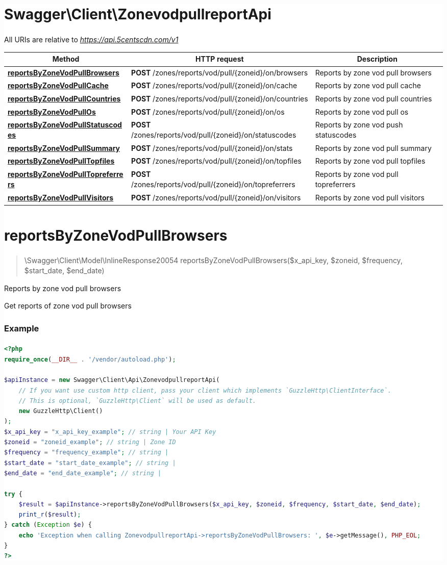 # Swagger\Client\ZonevodpullreportApi

All URIs are relative to *https://api.5centscdn.com/v1*

Method | HTTP request | Description
------------- | ------------- | -------------
[**reportsByZoneVodPullBrowsers**](ZonevodpullreportApi.md#reportsByZoneVodPullBrowsers) | **POST** /zones/reports/vod/pull/{zoneid}/on/browsers | Reports by zone vod pull browsers
[**reportsByZoneVodPullCache**](ZonevodpullreportApi.md#reportsByZoneVodPullCache) | **POST** /zones/reports/vod/pull/{zoneid}/on/cache | Reports by zone vod pull cache
[**reportsByZoneVodPullCountries**](ZonevodpullreportApi.md#reportsByZoneVodPullCountries) | **POST** /zones/reports/vod/pull/{zoneid}/on/countries | Reports by zone vod pull countries
[**reportsByZoneVodPullOs**](ZonevodpullreportApi.md#reportsByZoneVodPullOs) | **POST** /zones/reports/vod/pull/{zoneid}/on/os | Reports by zone vod pull os
[**reportsByZoneVodPullStatuscodes**](ZonevodpullreportApi.md#reportsByZoneVodPullStatuscodes) | **POST** /zones/reports/vod/pull/{zoneid}/on/statuscodes | Reports by zone vod push statuscodes
[**reportsByZoneVodPullSummary**](ZonevodpullreportApi.md#reportsByZoneVodPullSummary) | **POST** /zones/reports/vod/pull/{zoneid}/on/stats | Reports by zone vod pull summary
[**reportsByZoneVodPullTopfiles**](ZonevodpullreportApi.md#reportsByZoneVodPullTopfiles) | **POST** /zones/reports/vod/pull/{zoneid}/on/topfiles | Reports by zone vod pull topfiles
[**reportsByZoneVodPullTopreferrers**](ZonevodpullreportApi.md#reportsByZoneVodPullTopreferrers) | **POST** /zones/reports/vod/pull/{zoneid}/on/topreferrers | Reports by zone vod pull topreferrers
[**reportsByZoneVodPullVisitors**](ZonevodpullreportApi.md#reportsByZoneVodPullVisitors) | **POST** /zones/reports/vod/pull/{zoneid}/on/visitors | Reports by zone vod pull visitors

# **reportsByZoneVodPullBrowsers**
> \Swagger\Client\Model\InlineResponse20054 reportsByZoneVodPullBrowsers($x_api_key, $zoneid, $frequency, $start_date, $end_date)

Reports by zone vod pull browsers

Get reports of zone vod pull browsers

### Example
```php
<?php
require_once(__DIR__ . '/vendor/autoload.php');

$apiInstance = new Swagger\Client\Api\ZonevodpullreportApi(
    // If you want use custom http client, pass your client which implements `GuzzleHttp\ClientInterface`.
    // This is optional, `GuzzleHttp\Client` will be used as default.
    new GuzzleHttp\Client()
);
$x_api_key = "x_api_key_example"; // string | Your API Key
$zoneid = "zoneid_example"; // string | Zone ID
$frequency = "frequency_example"; // string | 
$start_date = "start_date_example"; // string | 
$end_date = "end_date_example"; // string | 

try {
    $result = $apiInstance->reportsByZoneVodPullBrowsers($x_api_key, $zoneid, $frequency, $start_date, $end_date);
    print_r($result);
} catch (Exception $e) {
    echo 'Exception when calling ZonevodpullreportApi->reportsByZoneVodPullBrowsers: ', $e->getMessage(), PHP_EOL;
}
?>
```
